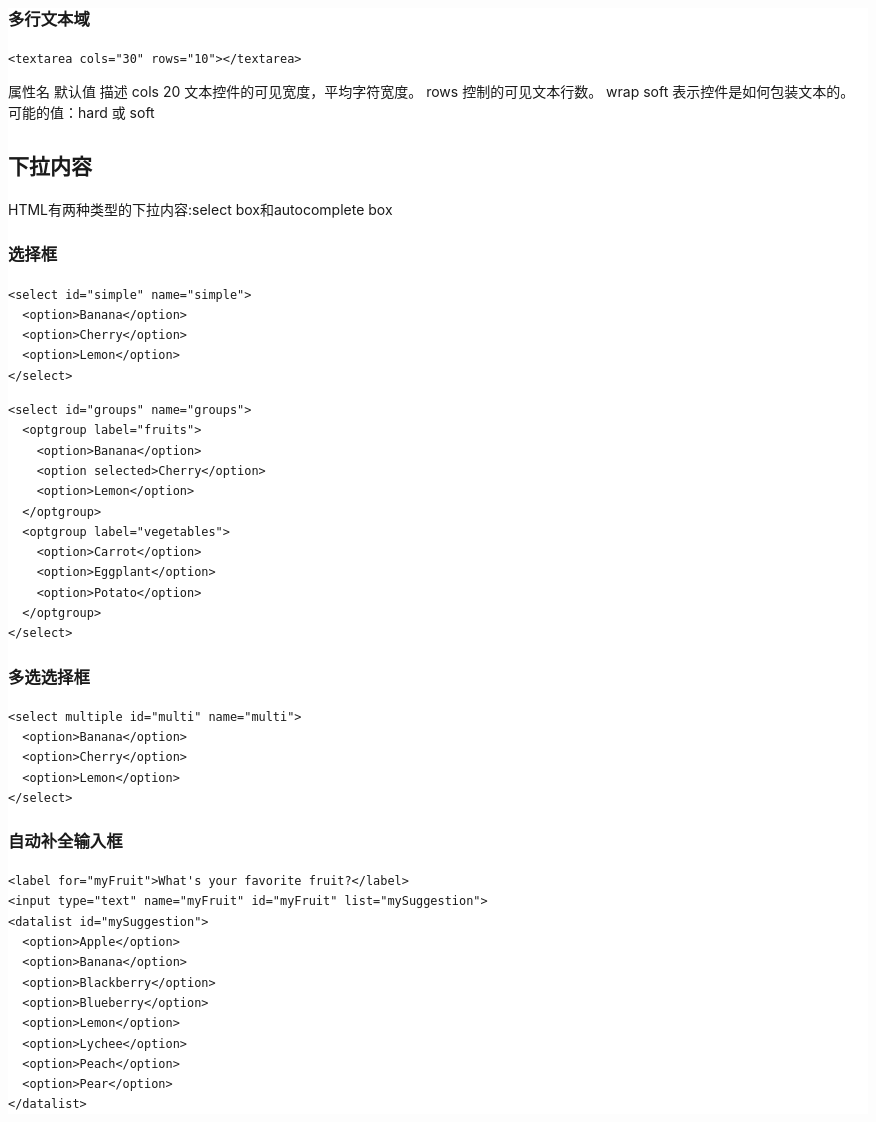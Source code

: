 ### 多行文本域

```
<textarea cols="30" rows="10"></textarea>
```
属性名	默认值	  描述
cols	20	     文本控件的可见宽度，平均字符宽度。
rows	 	     控制的可见文本行数。
wrap	soft	 表示控件是如何包装文本的。可能的值：hard 或 soft


## 下拉内容

HTML有两种类型的下拉内容:select box和autocomplete box

### 选择框

```
<select id="simple" name="simple">
  <option>Banana</option>
  <option>Cherry</option>
  <option>Lemon</option>
</select>
```

```
<select id="groups" name="groups">
  <optgroup label="fruits">
    <option>Banana</option>
    <option selected>Cherry</option>
    <option>Lemon</option>
  </optgroup>
  <optgroup label="vegetables">
    <option>Carrot</option>
    <option>Eggplant</option>
    <option>Potato</option>
  </optgroup>
</select>
```

### 多选选择框

```
<select multiple id="multi" name="multi">
  <option>Banana</option>
  <option>Cherry</option>
  <option>Lemon</option>
</select>
```

### 自动补全输入框

```
<label for="myFruit">What's your favorite fruit?</label>
<input type="text" name="myFruit" id="myFruit" list="mySuggestion">
<datalist id="mySuggestion">
  <option>Apple</option>
  <option>Banana</option>
  <option>Blackberry</option>
  <option>Blueberry</option>
  <option>Lemon</option>
  <option>Lychee</option>
  <option>Peach</option>
  <option>Pear</option>
</datalist>
```
